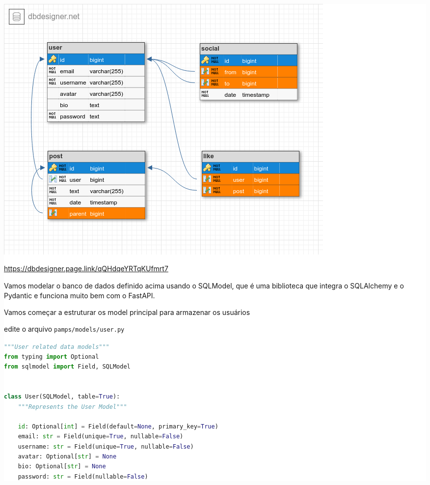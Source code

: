 ![database](database.png)

https://dbdesigner.page.link/qQHdqeYRTqKUfmrt7

Vamos modelar o banco de dados definido acima usando o SQLModel, que é
uma biblioteca que integra o SQLAlchemy e o Pydantic e funciona muito bem
com o FastAPI.

Vamos começar a estruturar os model principal para armazenar os usuários

edite o arquivo `pamps/models/user.py`
```python
"""User related data models"""
from typing import Optional
from sqlmodel import Field, SQLModel


class User(SQLModel, table=True):
    """Represents the User Model"""

    id: Optional[int] = Field(default=None, primary_key=True)
    email: str = Field(unique=True, nullable=False)
    username: str = Field(unique=True, nullable=False)
    avatar: Optional[str] = None
    bio: Optional[str] = None
    password: str = Field(nullable=False)
```
